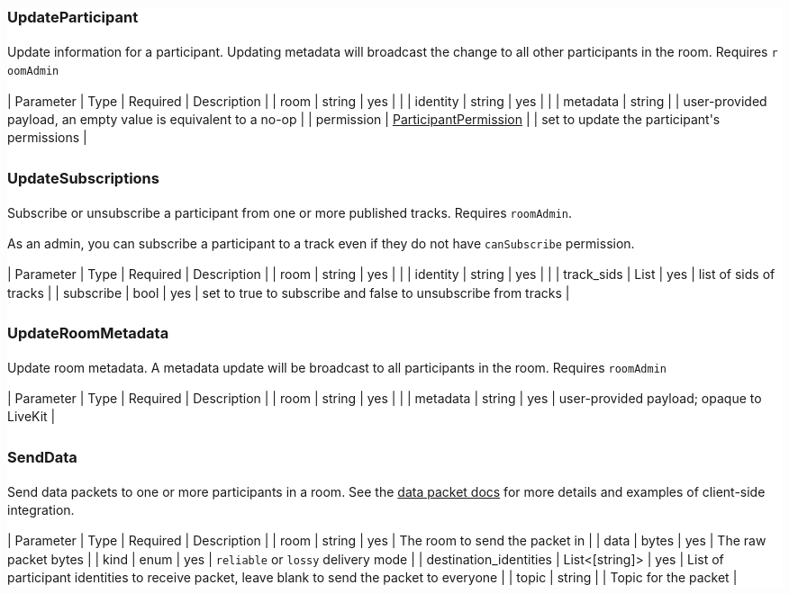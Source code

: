 ### UpdateParticipant

Update information for a participant. Updating metadata will broadcast the change to all other participants in the room. Requires `roomAdmin`

| Parameter | Type | Required | Description |
| room | string | yes |  |
| identity | string | yes |  |
| metadata | string |  | user-provided payload, an empty value is equivalent to a no-op |
| permission | [ParticipantPermission](#ParticipantPermission) |  | set to update the participant's permissions |

### UpdateSubscriptions

Subscribe or unsubscribe a participant from one or more published tracks. Requires `roomAdmin`.

As an admin, you can subscribe a participant to a track even if they do not have `canSubscribe` permission.

| Parameter | Type | Required | Description |
| room | string | yes |  |
| identity | string | yes |  |
| track_sids | List<string> | yes | list of sids of tracks |
| subscribe | bool | yes | set to true to subscribe and false to unsubscribe from tracks |

### UpdateRoomMetadata

Update room metadata. A metadata update will be broadcast to all participants in the room. Requires `roomAdmin`

| Parameter | Type | Required | Description |
| room | string | yes |  |
| metadata | string | yes | user-provided payload; opaque to LiveKit |

### SendData

Send data packets to one or more participants in a room. See the [data packet docs](https://docs.livekit.io/home/client/data/packets.md) for more details and examples of client-side integration.

| Parameter | Type | Required | Description |
| room | string | yes | The room to send the packet in |
| data | bytes | yes | The raw packet bytes |
| kind | enum | yes | `reliable` or `lossy` delivery mode |
| destination_identities | List<[string]> | yes | List of participant identities to receive packet, leave blank to send the packet to everyone |
| topic | string |  | Topic for the packet |
